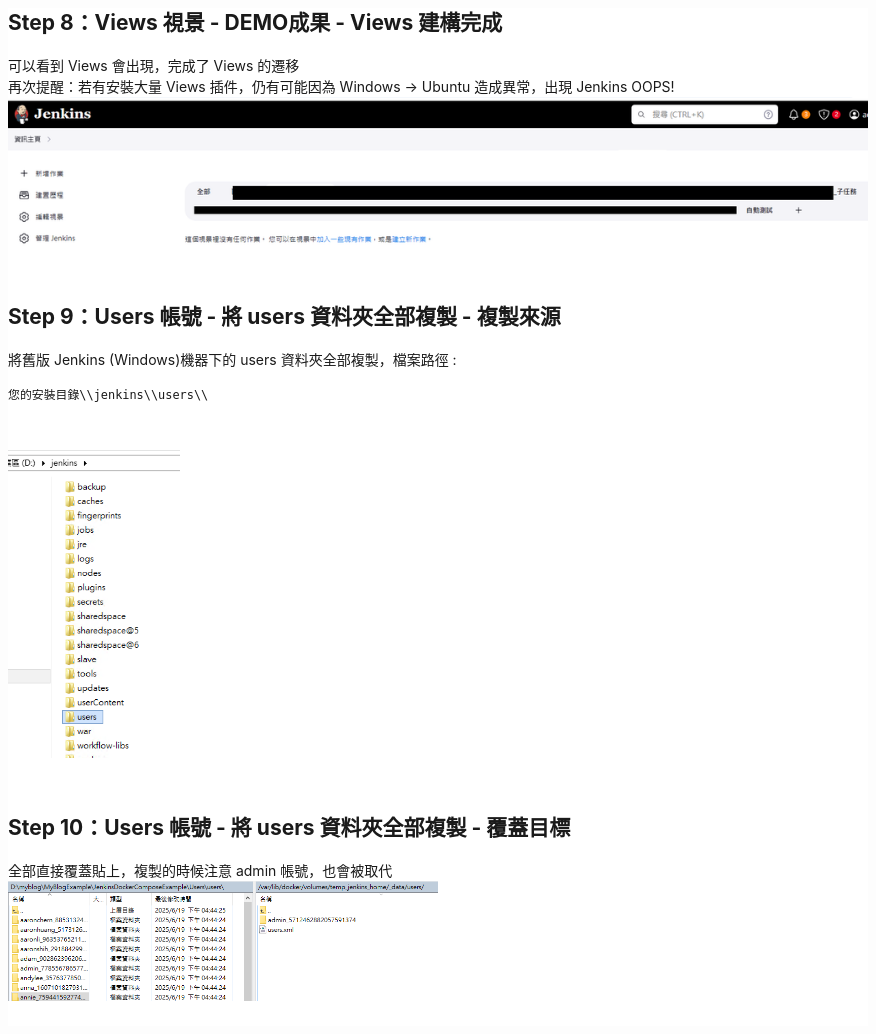
<h2>Step 8：Views 視景 - DEMO成果 - Views 建構完成</h2>
可以看到 Views 會出現，完成了 Views 的遷移 
<br/>再次提醒：若有安裝大量 Views 插件，仍有可能因為 Windows -> Ubuntu 造成異常，出現 Jenkins OOPS!
<br/> <img src="/assets/image/ContinuousDeployment/Jenkins/2025_07_12/005.png" alt="" width="100%" height="100%" />
<br/><br/>


<h2>Step 9：Users 帳號 - 將 users 資料夾全部複製 - 複製來源</h2>
將舊版 Jenkins (Windows)機器下的 users 資料夾全部複製，檔案路徑 : 

 ``` shell
您的安裝目錄\\jenkins\\users\\
 ```

<br/> <img src="/assets/image/ContinuousDeployment/Jenkins/2025_07_12/006.png" alt="" width="20%" height="20%" />
<br/><br/>

<h2>Step 10：Users 帳號 - 將 users 資料夾全部複製 - 覆蓋目標</h2>
全部直接覆蓋貼上，複製的時候注意 admin 帳號，也會被取代
<br/> <img src="/assets/image/ContinuousDeployment/Jenkins/2025_07_12/007.png" alt="" width="50%" height="50%" />
<br/><br/>
